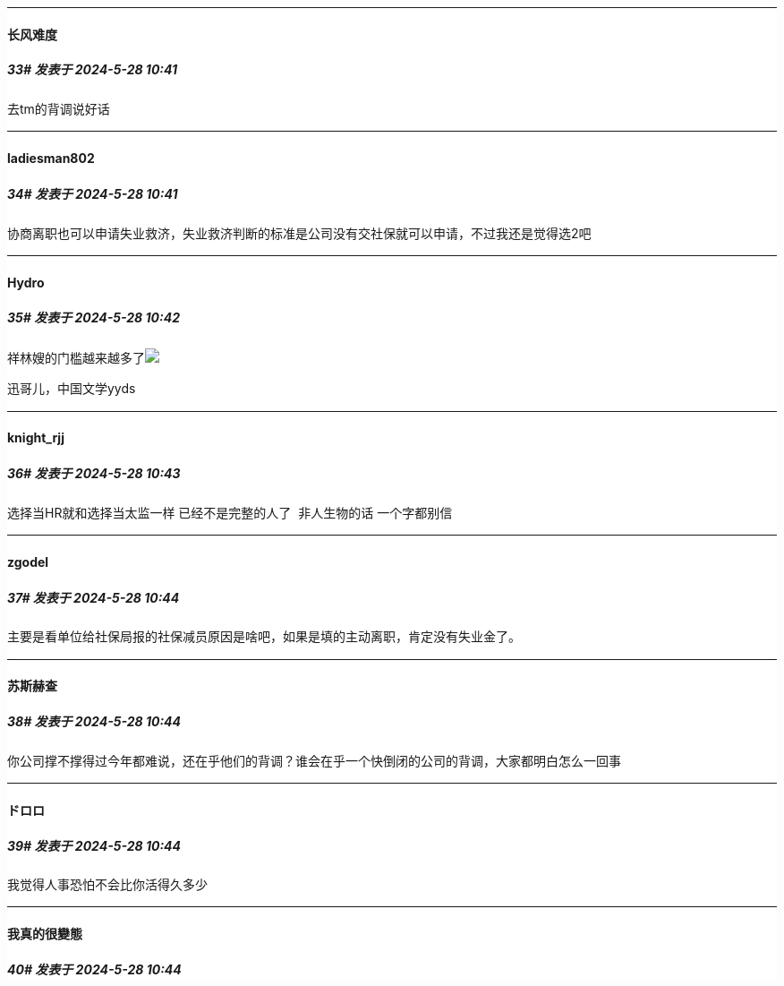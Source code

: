 *****

####  长风难度  
##### 33#       发表于 2024-5-28 10:41

去tm的背调说好话  

*****

####  ladiesman802  
##### 34#       发表于 2024-5-28 10:41

协商离职也可以申请失业救济，失业救济判断的标准是公司没有交社保就可以申请，不过我还是觉得选2吧

*****

####  Hydro  
##### 35#       发表于 2024-5-28 10:42

祥林嫂的门槛越来越多了<img src="https://static.saraba1st.com/image/smiley/face2017/067.png" referrerpolicy="no-referrer">

迅哥儿，中国文学yyds

*****

####  knight_rjj  
##### 36#       发表于 2024-5-28 10:43

选择当HR就和选择当太监一样 已经不是完整的人了  非人生物的话 一个字都别信

*****

####  zgodel  
##### 37#       发表于 2024-5-28 10:44

主要是看单位给社保局报的社保减员原因是啥吧，如果是填的主动离职，肯定没有失业金了。

*****

####  苏斯赫查  
##### 38#       发表于 2024-5-28 10:44

你公司撑不撑得过今年都难说，还在乎他们的背调？谁会在乎一个快倒闭的公司的背调，大家都明白怎么一回事

*****

####  ドロロ  
##### 39#       发表于 2024-5-28 10:44

我觉得人事恐怕不会比你活得久多少

*****

####  我真的很變態  
##### 40#       发表于 2024-5-28 10:44
